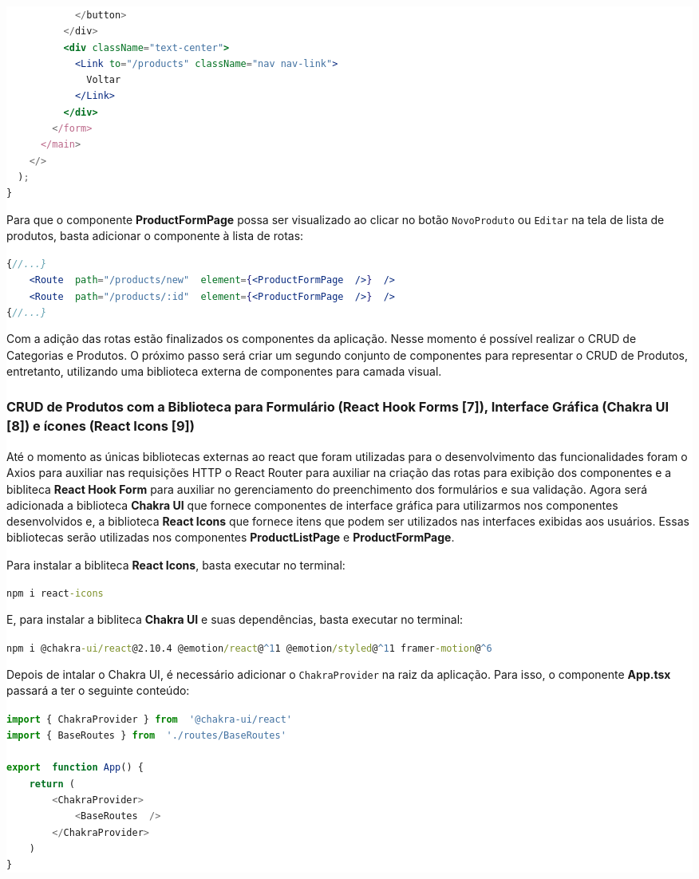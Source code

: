 ```jsx
            </button>
          </div>
          <div className="text-center">
            <Link to="/products" className="nav nav-link">
              Voltar
            </Link>
          </div>
        </form>
      </main>
    </>
  );
}
```
Para que o componente **ProductFormPage** possa ser visualizado ao clicar no botão `NovoProduto` ou `Editar` na tela de lista de produtos, basta adicionar o componente à lista de rotas:

```jsx
{//...}
	<Route  path="/products/new"  element={<ProductFormPage  />}  />
	<Route  path="/products/:id"  element={<ProductFormPage  />}  />
{//...}
```
Com a adição das rotas estão finalizados os componentes da aplicação. Nesse momento é possível realizar o CRUD de Categorias e Produtos. O próximo passo será criar um segundo conjunto de componentes para representar o CRUD de Produtos, entretanto, utilizando uma biblioteca externa de componentes para camada visual.

### CRUD de Produtos com a Biblioteca para Formulário (React Hook Forms [7]), Interface Gráfica (Chakra UI [8]) e ícones (React Icons [9])

Até o momento as únicas bibliotecas externas ao react que foram utilizadas para o desenvolvimento das funcionalidades foram o Axios para auxiliar nas requisições HTTP o React Router para auxiliar na criação das rotas para exibição dos componentes e a bibliteca **React Hook Form** para auxiliar no gerenciamento do preenchimento dos formulários e sua validação. Agora será adicionada a biblioteca **Chakra UI** que fornece componentes de interface gráfica para utilizarmos nos componentes desenvolvidos e, a biblioteca **React Icons** que fornece itens que podem ser utilizados nas interfaces exibidas aos usuários. Essas bibliotecas serão utilizadas nos componentes **ProductListPage** e **ProductFormPage**.

Para instalar  a bibliteca **React Icons**, basta executar no terminal:

```cmd
npm i react-icons
```

E, para instalar  a bibliteca **Chakra UI** e suas dependências, basta executar no terminal:

```cmd
npm i @chakra-ui/react@2.10.4 @emotion/react@^11 @emotion/styled@^11 framer-motion@^6
```
Depois de intalar o Chakra UI, é necessário adicionar o `ChakraProvider` na raiz da aplicação. Para isso, o componente **App.tsx** passará a ter o seguinte conteúdo:

```ts
import { ChakraProvider } from  '@chakra-ui/react'
import { BaseRoutes } from  './routes/BaseRoutes'

export  function App() {
	return (
		<ChakraProvider>
			<BaseRoutes  />
		</ChakraProvider>
	)
}
```
